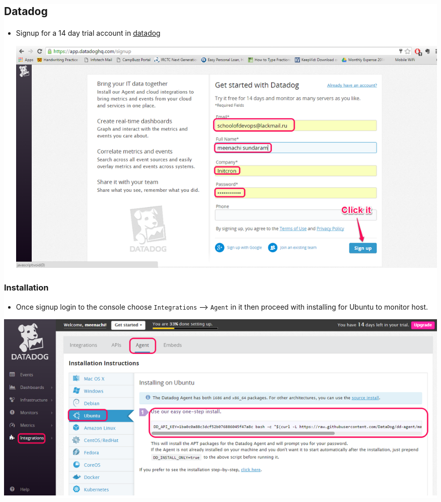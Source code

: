 ## Datadog

* Signup for a 14 day trial account in [datadog](https://app.datadoghq.com/signup)

  ![Signup](images/monitoring/13.png)

### Installation

* Once signup login to the console choose `Integrations` --> `Agent` in it then proceed with installing for Ubuntu to monitor host.

![Integrations container](images/monitoring/15.png)
